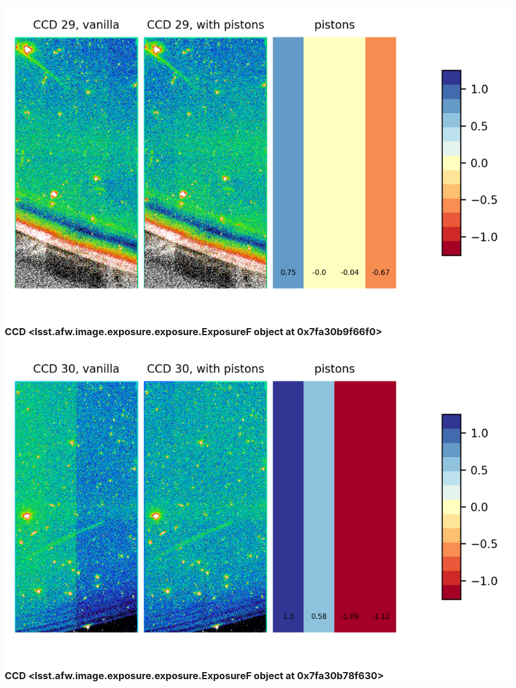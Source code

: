 ![](v0001252c029.png)
### CCD <lsst.afw.image.exposure.exposure.ExposureF object at 0x7fa30b9f66f0>
![](v0001252c030.png)
### CCD <lsst.afw.image.exposure.exposure.ExposureF object at 0x7fa30b78f630>